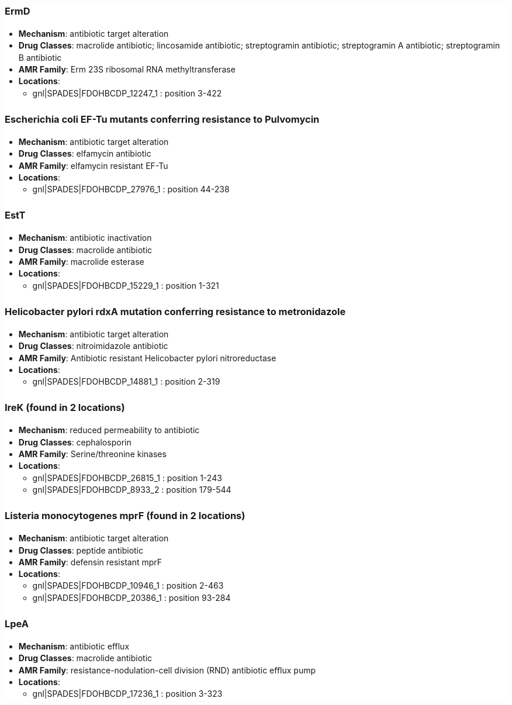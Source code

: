 ### ErmD
- **Mechanism**: antibiotic target alteration
- **Drug Classes**: macrolide antibiotic; lincosamide antibiotic; streptogramin antibiotic; streptogramin A antibiotic; streptogramin B antibiotic
- **AMR Family**: Erm 23S ribosomal RNA methyltransferase
- **Locations**:
  - gnl|SPADES|FDOHBCDP_12247_1 : position 3-422

### Escherichia coli EF-Tu mutants conferring resistance to Pulvomycin
- **Mechanism**: antibiotic target alteration
- **Drug Classes**: elfamycin antibiotic
- **AMR Family**: elfamycin resistant EF-Tu
- **Locations**:
  - gnl|SPADES|FDOHBCDP_27976_1 : position 44-238

### EstT
- **Mechanism**: antibiotic inactivation
- **Drug Classes**: macrolide antibiotic
- **AMR Family**: macrolide esterase
- **Locations**:
  - gnl|SPADES|FDOHBCDP_15229_1 : position 1-321

### Helicobacter pylori rdxA mutation conferring resistance to metronidazole
- **Mechanism**: antibiotic target alteration
- **Drug Classes**: nitroimidazole antibiotic
- **AMR Family**: Antibiotic resistant Helicobacter pylori nitroreductase
- **Locations**:
  - gnl|SPADES|FDOHBCDP_14881_1 : position 2-319

### IreK (found in 2 locations)
- **Mechanism**: reduced permeability to antibiotic
- **Drug Classes**: cephalosporin
- **AMR Family**: Serine/threonine kinases
- **Locations**:
  - gnl|SPADES|FDOHBCDP_26815_1 : position 1-243
  - gnl|SPADES|FDOHBCDP_8933_2 : position 179-544

### Listeria monocytogenes mprF (found in 2 locations)
- **Mechanism**: antibiotic target alteration
- **Drug Classes**: peptide antibiotic
- **AMR Family**: defensin resistant mprF
- **Locations**:
  - gnl|SPADES|FDOHBCDP_10946_1 : position 2-463
  - gnl|SPADES|FDOHBCDP_20386_1 : position 93-284

### LpeA
- **Mechanism**: antibiotic efflux
- **Drug Classes**: macrolide antibiotic
- **AMR Family**: resistance-nodulation-cell division (RND) antibiotic efflux pump
- **Locations**:
  - gnl|SPADES|FDOHBCDP_17236_1 : position 3-323
